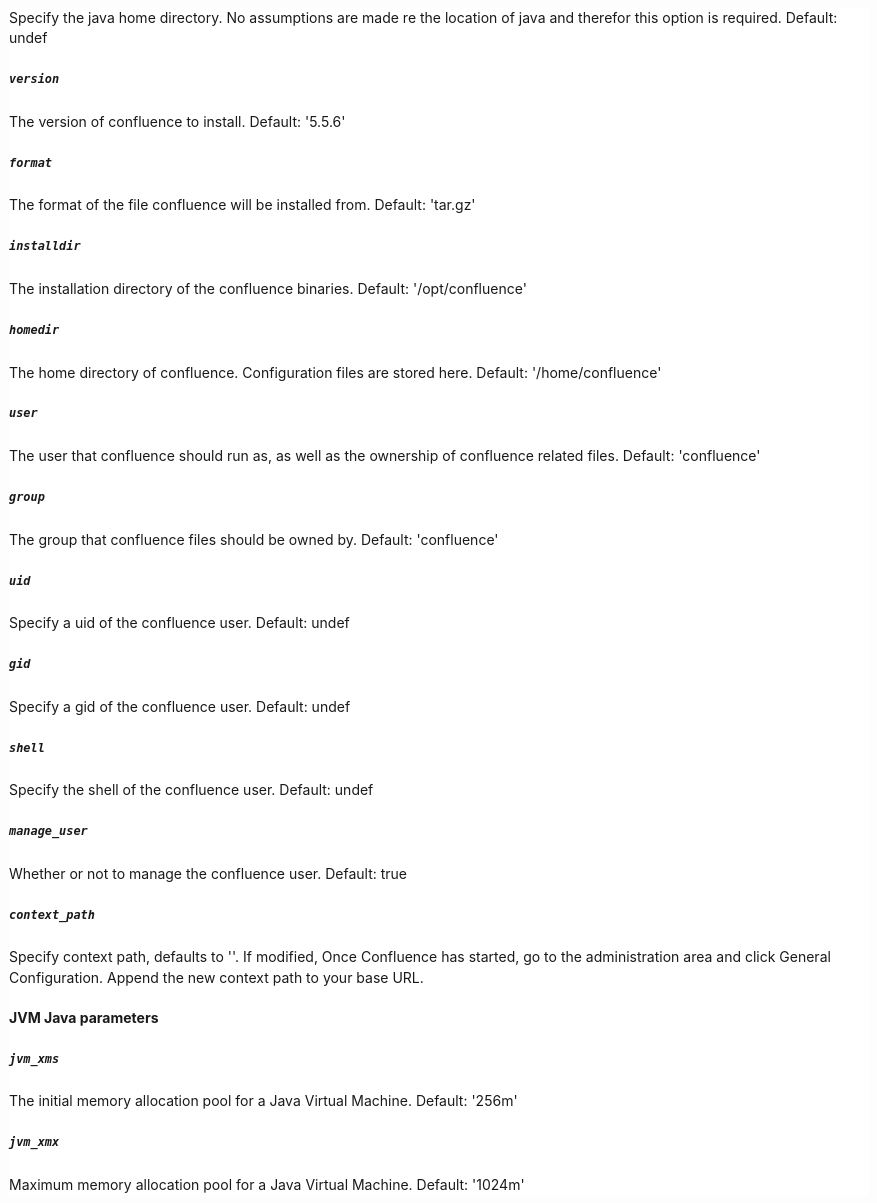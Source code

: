 Specify the java home directory. No assumptions are made re the location of java
and therefor this option is required. Default: undef

##### `version`

The version of confluence to install. Default: '5.5.6'

##### `format`

The format of the file confluence will be installed from. Default: 'tar.gz'

##### `installdir`

The installation directory of the confluence binaries. Default: '/opt/confluence'

##### `homedir`

The home directory of confluence. Configuration files are stored here. Default: '/home/confluence'

##### `user`

The user that confluence should run as, as well as the ownership of confluence
related files. Default: 'confluence'

##### `group`

The group that confluence files should be owned by. Default: 'confluence'

##### `uid`

Specify a uid of the confluence user. Default: undef

##### `gid`

Specify a gid of the confluence user. Default: undef

##### `shell`

Specify the shell of the confluence user. Default: undef

##### `manage_user`

Whether or not to manage the confluence user. Default: true

##### `context_path`

Specify context path, defaults to ''. If modified, Once Confluence has started,
go to the administration area and click General Configuration.
Append the new context path to your base URL.

#### JVM Java parameters

##### `jvm_xms`

The initial memory allocation pool for a Java Virtual Machine. Default: '256m'

##### `jvm_xmx`

Maximum memory allocation pool for a Java Virtual Machine. Default: '1024m'

